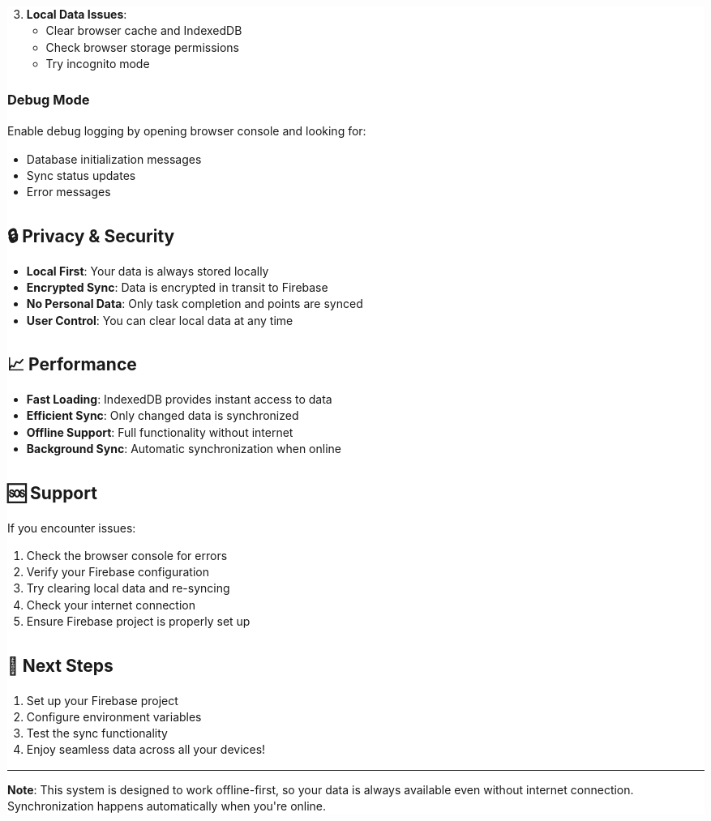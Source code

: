 3. **Local Data Issues**:
   - Clear browser cache and IndexedDB
   - Check browser storage permissions
   - Try incognito mode

### Debug Mode

Enable debug logging by opening browser console and looking for:
- Database initialization messages
- Sync status updates
- Error messages

## 🔒 Privacy & Security

- **Local First**: Your data is always stored locally
- **Encrypted Sync**: Data is encrypted in transit to Firebase
- **No Personal Data**: Only task completion and points are synced
- **User Control**: You can clear local data at any time

## 📈 Performance

- **Fast Loading**: IndexedDB provides instant access to data
- **Efficient Sync**: Only changed data is synchronized
- **Offline Support**: Full functionality without internet
- **Background Sync**: Automatic synchronization when online

## 🆘 Support

If you encounter issues:

1. Check the browser console for errors
2. Verify your Firebase configuration
3. Try clearing local data and re-syncing
4. Check your internet connection
5. Ensure Firebase project is properly set up

## 🎯 Next Steps

1. Set up your Firebase project
2. Configure environment variables
3. Test the sync functionality
4. Enjoy seamless data across all your devices!

---

**Note**: This system is designed to work offline-first, so your data is always available even without internet connection. Synchronization happens automatically when you're online.
